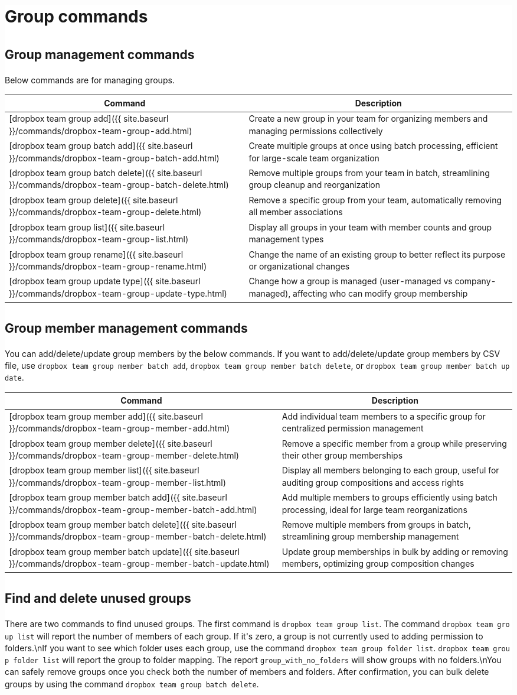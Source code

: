 # Group commands

## Group management commands

Below commands are for managing groups.

| Command                                                                                             | Description                                                                                                |
|-----------------------------------------------------------------------------------------------------|------------------------------------------------------------------------------------------------------------|
| [dropbox team group add]({{ site.baseurl }}/commands/dropbox-team-group-add.html)                   | Create a new group in your team for organizing members and managing permissions collectively               |
| [dropbox team group batch add]({{ site.baseurl }}/commands/dropbox-team-group-batch-add.html)       | Create multiple groups at once using batch processing, efficient for large-scale team organization         |
| [dropbox team group batch delete]({{ site.baseurl }}/commands/dropbox-team-group-batch-delete.html) | Remove multiple groups from your team in batch, streamlining group cleanup and reorganization              |
| [dropbox team group delete]({{ site.baseurl }}/commands/dropbox-team-group-delete.html)             | Remove a specific group from your team, automatically removing all member associations                     |
| [dropbox team group list]({{ site.baseurl }}/commands/dropbox-team-group-list.html)                 | Display all groups in your team with member counts and group management types                              |
| [dropbox team group rename]({{ site.baseurl }}/commands/dropbox-team-group-rename.html)             | Change the name of an existing group to better reflect its purpose or organizational changes               |
| [dropbox team group update type]({{ site.baseurl }}/commands/dropbox-team-group-update-type.html)   | Change how a group is managed (user-managed vs company-managed), affecting who can modify group membership |

## Group member management commands

You can add/delete/update group members by the below commands. If you want to add/delete/update group members by CSV file, use `dropbox team group member batch add`, `dropbox team group member batch delete`, or `dropbox team group member batch update`.

| Command                                                                                                           | Description                                                                                             |
|-------------------------------------------------------------------------------------------------------------------|---------------------------------------------------------------------------------------------------------|
| [dropbox team group member add]({{ site.baseurl }}/commands/dropbox-team-group-member-add.html)                   | Add individual team members to a specific group for centralized permission management                   |
| [dropbox team group member delete]({{ site.baseurl }}/commands/dropbox-team-group-member-delete.html)             | Remove a specific member from a group while preserving their other group memberships                    |
| [dropbox team group member list]({{ site.baseurl }}/commands/dropbox-team-group-member-list.html)                 | Display all members belonging to each group, useful for auditing group compositions and access rights   |
| [dropbox team group member batch add]({{ site.baseurl }}/commands/dropbox-team-group-member-batch-add.html)       | Add multiple members to groups efficiently using batch processing, ideal for large team reorganizations |
| [dropbox team group member batch delete]({{ site.baseurl }}/commands/dropbox-team-group-member-batch-delete.html) | Remove multiple members from groups in batch, streamlining group membership management                  |
| [dropbox team group member batch update]({{ site.baseurl }}/commands/dropbox-team-group-member-batch-update.html) | Update group memberships in bulk by adding or removing members, optimizing group composition changes    |

## Find and delete unused groups

There are two commands to find unused groups. The first command is `dropbox team group list`. The command `dropbox team group list` will report the number of members of each group. If it's zero, a group is not currently used to adding permission to folders.\nIf you want to see which folder uses each group, use the command `dropbox team group folder list`. `dropbox team group folder list` will report the group to folder mapping. The report `group_with_no_folders` will show groups with no folders.\nYou can safely remove groups once you check both the number of members and folders. After confirmation, you can bulk delete groups by using the command `dropbox team group batch delete`.

